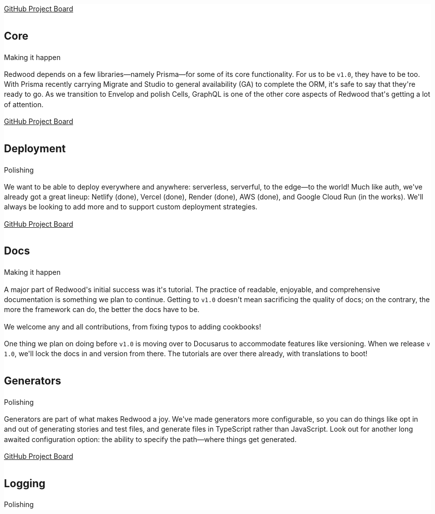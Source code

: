 [GitHub Project Board](https://github.com/redwoodjs/redwood/projects/20)

## Core

<span id="status-3" class="font-mono">Making it happen</span>

Redwood depends on a few libraries&mdash;namely Prisma&mdash;for some of its core functionality. For us to be `v1.0`, they have to be too. With Prisma recently carrying Migrate and Studio to general availability (GA) to complete the ORM, it's safe to say that they're ready to go. As we transition to Envelop and polish Cells, GraphQL is one of the other core aspects of Redwood that's getting a lot of attention.

[GitHub Project Board](https://github.com/redwoodjs/redwood/projects/20)

## Deployment

<span id="status-4" class="font-mono">Polishing</span>

We want to be able to deploy everywhere and anywhere: serverless, serverful, to the edge—to the world! Much like auth, we've already got a great lineup: Netlify (done), Vercel (done), Render (done), AWS (done), and Google Cloud Run (in the works). We'll always be looking to add more and to support custom deployment strategies.

[GitHub Project Board](https://github.com/redwoodjs/redwood/projects/20)

## Docs

<span id="status-3" class="font-mono">Making it happen</span>

A major part of Redwood's initial success was it's tutorial. The practice of readable, enjoyable, and comprehensive documentation is something we plan to continue. Getting to `v1.0` doesn't mean sacrificing the quality of docs; on the contrary, the more the framework can do, the better the docs have to be.

We welcome any and all contributions, from fixing typos to adding cookbooks! 

One thing we plan on doing before `v1.0` is moving over to Docusarus to accommodate features like versioning. When we release `v1.0`, we'll lock the docs in and version from there. The tutorials are over there already, with translations to boot! 

## Generators

<span id="status-4" class="font-mono">Polishing</span>

Generators are part of what makes Redwood a joy. We've made generators more configurable, so you can do things like opt in and out of generating stories and test files, and generate files in TypeScript rather than JavaScript. Look out for another long awaited configuration option: the ability to specify the path—where things get generated.

[GitHub Project Board](https://github.com/redwoodjs/redwood/projects/20)

## Logging

<span id="status-4" class="font-mono">Polishing</span>
